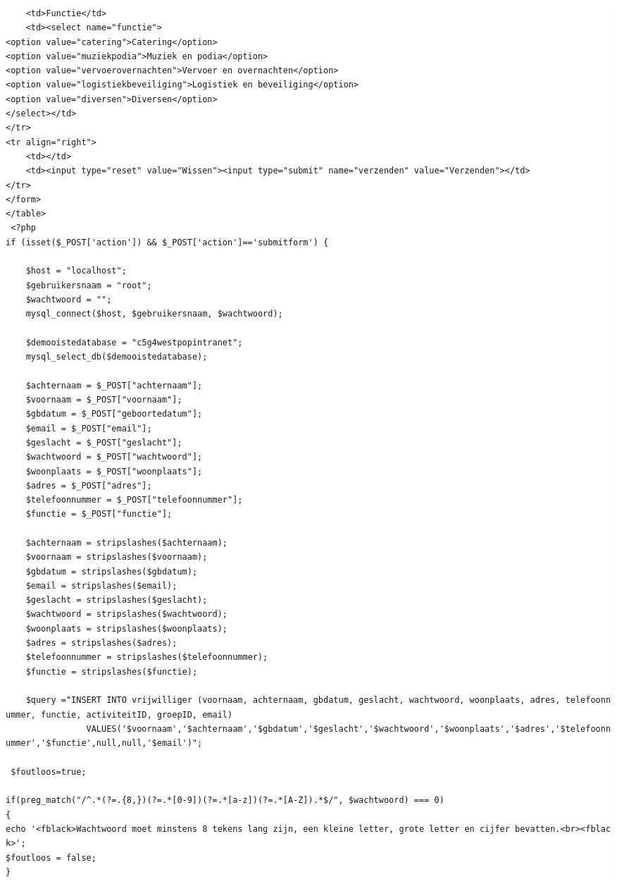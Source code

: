 ```
    <td>Functie</td>
    <td><select name="functie">
<option value="catering">Catering</option>
<option value="muziekpodia">Muziek en podia</option>
<option value="vervoerovernachten">Vervoer en overnachten</option>
<option value="logistiekbeveiliging">Logistiek en beveiliging</option>
<option value="diversen">Diversen</option>
</select></td>
</tr>
<tr align="right">
    <td></td>
    <td><input type="reset" value="Wissen"><input type="submit" name="verzenden" value="Verzenden"></td>
</tr>
</form>
</table>
 <?php
if (isset($_POST['action']) && $_POST['action']=='submitform') {

    $host = "localhost";
    $gebruikersnaam = "root";
    $wachtwoord = "";
    mysql_connect($host, $gebruikersnaam, $wachtwoord);

    $demooistedatabase = "c5g4westpopintranet";
    mysql_select_db($demooistedatabase);

    $achternaam = $_POST["achternaam"];
    $voornaam = $_POST["voornaam"];
    $gbdatum = $_POST["geboortedatum"];
    $email = $_POST["email"];
    $geslacht = $_POST["geslacht"];
    $wachtwoord = $_POST["wachtwoord"];
    $woonplaats = $_POST["woonplaats"];
    $adres = $_POST["adres"];
    $telefoonnummer = $_POST["telefoonnummer"];
    $functie = $_POST["functie"];

    $achternaam = stripslashes($achternaam);
    $voornaam = stripslashes($voornaam);
    $gbdatum = stripslashes($gbdatum);
    $email = stripslashes($email);
    $geslacht = stripslashes($geslacht);
    $wachtwoord = stripslashes($wachtwoord);
    $woonplaats = stripslashes($woonplaats);
    $adres = stripslashes($adres);
    $telefoonnummer = stripslashes($telefoonnummer);
    $functie = stripslashes($functie);

    $query ="INSERT INTO vrijwilliger (voornaam, achternaam, gbdatum, geslacht, wachtwoord, woonplaats, adres, telefoonnummer, functie, activiteitID, groepID, email)
                VALUES('$voornaam','$achternaam','$gbdatum','$geslacht','$wachtwoord','$woonplaats','$adres','$telefoonnummer','$functie',null,null,'$email')";

 $foutloos=true;

if(preg_match("/^.*(?=.{8,})(?=.*[0-9])(?=.*[a-z])(?=.*[A-Z]).*$/", $wachtwoord) === 0)
{
echo '<fblack>Wachtwoord moet minstens 8 tekens lang zijn, een kleine letter, grote letter en cijfer bevatten.<br><fblack>';
$foutloos = false; 
}

```